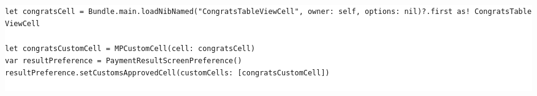 ```
let congratsCell = Bundle.main.loadNibNamed("CongratsTableViewCell", owner: self, options: nil)?.first as! CongratsTableViewCell

let congratsCustomCell = MPCustomCell(cell: congratsCell)
var resultPreference = PaymentResultScreenPreference()     
resultPreference.setCustomsApprovedCell(customCells: [congratsCustomCell])
 
```
 

 

